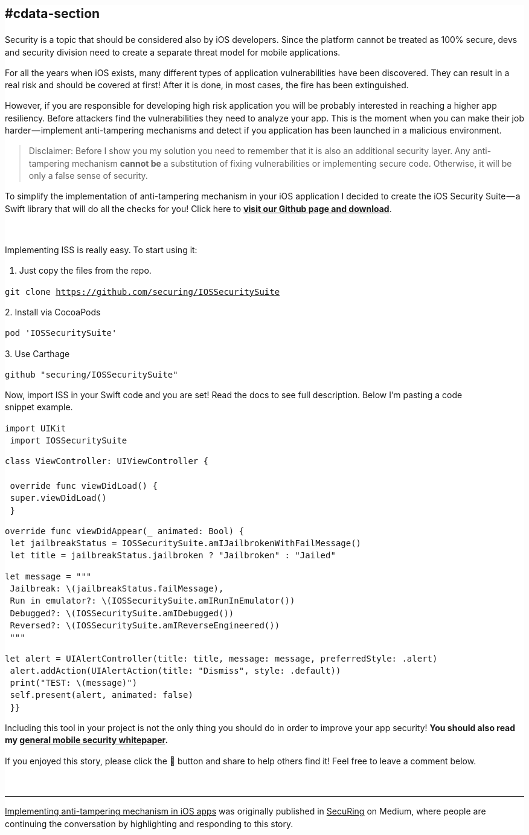 ## #cdata-section
<p>Security is a topic that should be considered also by iOS developers. Since the platform cannot be treated as 100% secure, devs and security division need to create a separate threat model for mobile applications.</p><p>For all the years when iOS exists, many different types of application vulnerabilities have been discovered. They can result in a real risk and should be covered at first! After it is done, in most cases, the fire has been extinguished.</p><iframe src="https://cdn.embedly.com/widgets/media.html?src=https%3A%2F%2Fgiphy.com%2Fembed%2Fl0HlCD37sRinmhGyA%2Ftwitter%2Fiframe&amp;display_name=Giphy&amp;url=https%3A%2F%2Fmedia.giphy.com%2Fmedia%2Fl0HlCD37sRinmhGyA%2Fgiphy.gif&amp;image=https%3A%2F%2Fi.giphy.com%2Fmedia%2Fl0HlCD37sRinmhGyA%2Fgiphy.gif&amp;key=a19fcc184b9711e1b4764040d3dc5c07&amp;type=text%2Fhtml&amp;schema=giphy" width="435" height="244" frameborder="0" scrolling="no"><a href="https://medium.com/media/35a54d5bd412a04994a8947de71a915a/href">https://medium.com/media/35a54d5bd412a04994a8947de71a915a/href</a></iframe><p>However, if you are responsible for developing high risk application you will be probably interested in reaching a higher app resiliency. Before attackers find the vulnerabilities they need to analyze your app. This is the moment when you can make their job harder — implement anti-tampering mechanisms and detect if you application has been launched in a malicious environment.</p><blockquote>Disclaimer: Before I show you my solution you need to remember that it is also an additional security layer. Any anti-tampering mechanism <strong>cannot be</strong> a substitution of fixing vulnerabilities or implementing secure code. Otherwise, it will be only a false sense of security.</blockquote><p>To simplify the implementation of anti-tampering mechanism in your iOS application I decided to create the iOS Security Suite — a Swift library that will do all the checks for you! Click here to <a href="https://github.com/securing/IOSSecuritySuite"><strong>visit our Github page and download</strong></a>.</p><figure><img alt="" src="https://cdn-images-1.medium.com/max/1024/1*yRe4kqFmgICBSdMkxTUyTA.png" /></figure><p>Implementing ISS is really easy. To start using it:</p><ol><li>Just copy the files from the repo.</li></ol><pre>git clone <a href="https://github.com/securing/IOSSecuritySuite">https://github.com/securing/IOSSecuritySuite</a></pre><p>2. Install via CocoaPods</p><pre>pod &#39;IOSSecuritySuite&#39;</pre><p>3. Use Carthage</p><pre>github &quot;securing/IOSSecuritySuite&quot;</pre><p>Now, import ISS in your Swift code and you are set! Read the docs to see full description. Below I’m pasting a code snippet example.</p><pre>import UIKit<br> import IOSSecuritySuite</pre><pre>class ViewController: UIViewController {  <br>    <br> override func viewDidLoad() { <br> super.viewDidLoad() <br> }</pre><pre>override func viewDidAppear(_ animated: Bool) {<br> let jailbreakStatus = IOSSecuritySuite.amIJailbrokenWithFailMessage()<br> let title = jailbreakStatus.jailbroken ? &quot;Jailbroken&quot; : &quot;Jailed&quot;</pre><pre>let message = &quot;&quot;&quot;<br> Jailbreak: \(jailbreakStatus.failMessage),<br> Run in emulator?: \(IOSSecuritySuite.amIRunInEmulator())<br> Debugged?: \(IOSSecuritySuite.amIDebugged())<br> Reversed?: \(IOSSecuritySuite.amIReverseEngineered())<br> &quot;&quot;&quot;</pre><pre>let alert = UIAlertController(title: title, message: message, preferredStyle: .alert)<br> alert.addAction(UIAlertAction(title: &quot;Dismiss&quot;, style: .default))<br> print(&quot;TEST: \(message)&quot;)<br> self.present(alert, animated: false)<br> }}</pre><iframe src="https://cdn.embedly.com/widgets/media.html?src=https%3A%2F%2Fgiphy.com%2Fembed%2FxT1R9Ivk4qi5CLoowM%2Ftwitter%2Fiframe&amp;url=https%3A%2F%2Fmedia.giphy.com%2Fmedia%2FxT1R9Ivk4qi5CLoowM%2Fgiphy.gif&amp;image=https%3A%2F%2Fi.giphy.com%2Fmedia%2FxT1R9Ivk4qi5CLoowM%2Fgiphy.gif&amp;key=d04bfffea46d4aeda930ec88cc64b87c&amp;type=text%2Fhtml&amp;schema=giphy" width="435" height="183" frameborder="0" scrolling="no"><a href="https://medium.com/media/22b24e226250527afd66abbcc6d8c074/href">https://medium.com/media/22b24e226250527afd66abbcc6d8c074/href</a></iframe><p>Including this tool in your project is not the only thing you should do in order to improve your app security! <strong>You should also read my </strong><a href="https://www.securing.biz/en/mobile-application-security-best-practices/index.html?utm_source=medium&amp;utm_medium=article&amp;utm_campaign=ios-security-suite"><strong>general mobile security whitepaper</strong></a><strong>.</strong></p><p>If you enjoyed this story, please click the 👏 button and share to help others find it! Feel free to leave a comment below.</p><img src="https://medium.com/_/stat?event=post.clientViewed&referrerSource=full_rss&postId=c85ea9e73e22" width="1" height="1" alt=""><hr><p><a href="https://medium.com/securing/implementing-anti-tampering-mechanism-in-ios-apps-c85ea9e73e22">Implementing anti-tampering mechanism in iOS apps</a> was originally published in <a href="https://medium.com/securing">SecuRing</a> on Medium, where people are continuing the conversation by highlighting and responding to this story.</p>
